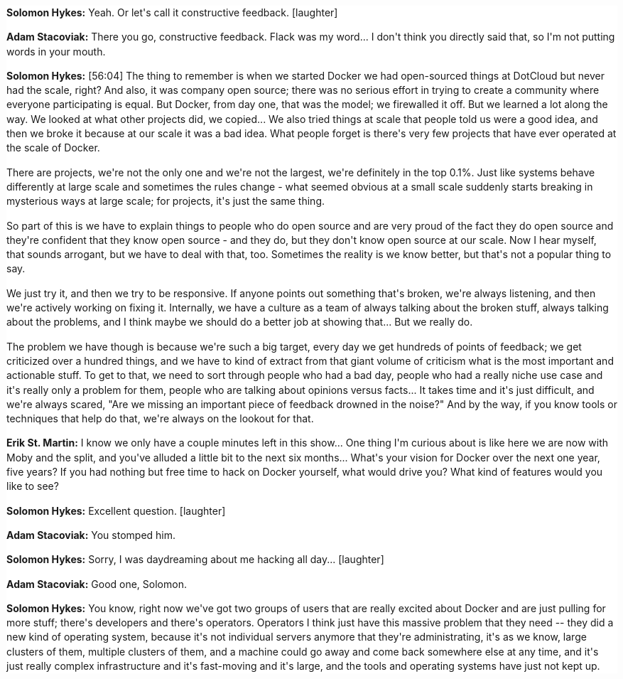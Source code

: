 **Solomon Hykes:** Yeah. Or let's call it constructive feedback. \[laughter\]

**Adam Stacoviak:** There you go, constructive feedback. Flack was my word... I don't think you directly said that, so I'm not putting words in your mouth.

**Solomon Hykes:** \[56:04\] The thing to remember is when we started Docker we had open-sourced things at DotCloud but never had the scale, right? And also, it was company open source; there was no serious effort in trying to create a community where everyone participating is equal. But Docker, from day one, that was the model; we firewalled it off. But we learned a lot along the way. We looked at what other projects did, we copied... We also tried things at scale that people told us were a good idea, and then we broke it because at our scale it was a bad idea. What people forget is there's very few projects that have ever operated at the scale of Docker.

There are projects, we're not the only one and we're not the largest, we're definitely in the top 0.1%. Just like systems behave differently at large scale and sometimes the rules change - what seemed obvious at a small scale suddenly starts breaking in mysterious ways at large scale; for projects, it's just the same thing.

So part of this is we have to explain things to people who do open source and are very proud of the fact they do open source and they're confident that they know open source - and they do, but they don't know open source at our scale. Now I hear myself, that sounds arrogant, but we have to deal with that, too. Sometimes the reality is we know better, but that's not a popular thing to say.

We just try it, and then we try to be responsive. If anyone points out something that's broken, we're always listening, and then we're actively working on fixing it. Internally, we have a culture as a team of always talking about the broken stuff, always talking about the problems, and I think maybe we should do a better job at showing that... But we really do.

The problem we have though is because we're such a big target, every day we get hundreds of points of feedback; we get criticized over a hundred things, and we have to kind of extract from that giant volume of criticism what is the most important and actionable stuff. To get to that, we need to sort through people who had a bad day, people who had a really niche use case and it's really only a problem for them, people who are talking about opinions versus facts... It takes time and it's just difficult, and we're always scared, "Are we missing an important piece of feedback drowned in the noise?" And by the way, if you know tools or techniques that help do that, we're always on the lookout for that.

**Erik St. Martin:** I know we only have a couple minutes left in this show... One thing I'm curious about is like here we are now with Moby and the split, and you've alluded a little bit to the next six months... What's your vision for Docker over the next one year, five years? If you had nothing but free time to hack on Docker yourself, what would drive you? What kind of features would you like to see?

**Solomon Hykes:** Excellent question. \[laughter\]

**Adam Stacoviak:** You stomped him.

**Solomon Hykes:** Sorry, I was daydreaming about me hacking all day... \[laughter\]

**Adam Stacoviak:** Good one, Solomon.

**Solomon Hykes:** You know, right now we've got two groups of users that are really excited about Docker and are just pulling for more stuff; there's developers and there's operators. Operators I think just have this massive problem that they need -- they did a new kind of operating system, because it's not individual servers anymore that they're administrating, it's as we know, large clusters of them, multiple clusters of them, and a machine could go away and come back somewhere else at any time, and it's just really complex infrastructure and it's fast-moving and it's large, and the tools and operating systems have just not kept up.
